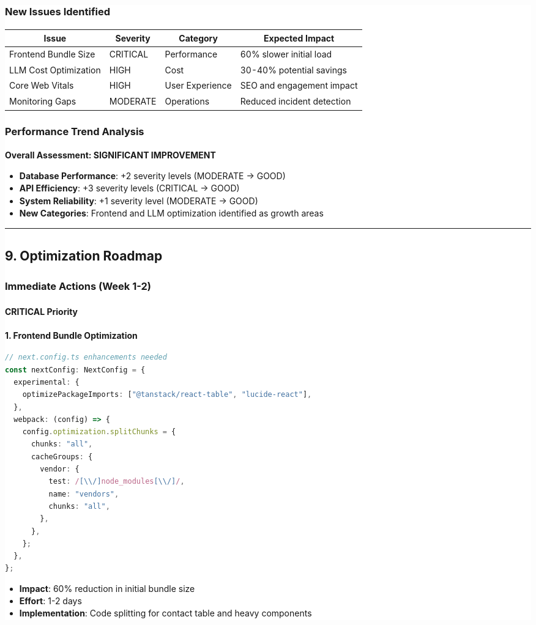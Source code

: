 ### New Issues Identified

| Issue                 | Severity | Category        | Expected Impact            |
| --------------------- | -------- | --------------- | -------------------------- |
| Frontend Bundle Size  | CRITICAL | Performance     | 60% slower initial load    |
| LLM Cost Optimization | HIGH     | Cost            | 30-40% potential savings   |
| Core Web Vitals       | HIGH     | User Experience | SEO and engagement impact  |
| Monitoring Gaps       | MODERATE | Operations      | Reduced incident detection |

### Performance Trend Analysis

**Overall Assessment: SIGNIFICANT IMPROVEMENT**

- **Database Performance**: +2 severity levels (MODERATE → GOOD)
- **API Efficiency**: +3 severity levels (CRITICAL → GOOD)
- **System Reliability**: +1 severity level (MODERATE → GOOD)
- **New Categories**: Frontend and LLM optimization identified as growth areas

---

## 9. Optimization Roadmap

### Immediate Actions (Week 1-2)

#### CRITICAL Priority

**1. Frontend Bundle Optimization**

```typescript
// next.config.ts enhancements needed
const nextConfig: NextConfig = {
  experimental: {
    optimizePackageImports: ["@tanstack/react-table", "lucide-react"],
  },
  webpack: (config) => {
    config.optimization.splitChunks = {
      chunks: "all",
      cacheGroups: {
        vendor: {
          test: /[\\/]node_modules[\\/]/,
          name: "vendors",
          chunks: "all",
        },
      },
    };
  },
};
```

- **Impact**: 60% reduction in initial bundle size
- **Effort**: 1-2 days
- **Implementation**: Code splitting for contact table and heavy components

